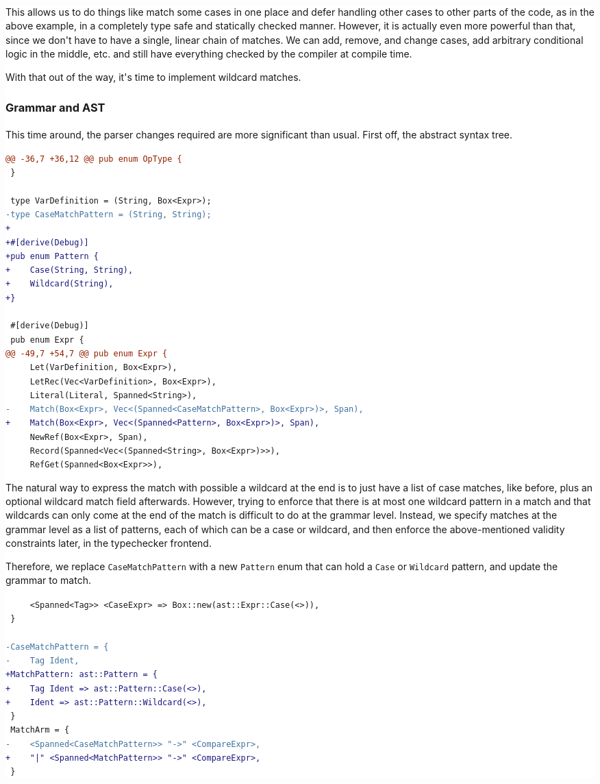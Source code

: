 This allows us to do things like match some cases in one place and defer handling other cases to other parts of the code, as in the above example, in a completely type safe and statically checked manner. However, it is actually even more powerful than that, since we don't have to have a single, linear chain of matches. We can add, remove, and change cases, add arbitrary conditional logic in the middle, etc. and still have everything checked by the compiler at compile time.

With that out of the way, it's time to implement wildcard matches.

### Grammar and AST

This time around, the parser changes required are more significant than usual. First off, the abstract syntax tree.

```diff
@@ -36,7 +36,12 @@ pub enum OpType {
 }
 
 type VarDefinition = (String, Box<Expr>);
-type CaseMatchPattern = (String, String);
+
+#[derive(Debug)]
+pub enum Pattern {
+    Case(String, String),
+    Wildcard(String),
+}
 
 #[derive(Debug)]
 pub enum Expr {
@@ -49,7 +54,7 @@ pub enum Expr {
     Let(VarDefinition, Box<Expr>),
     LetRec(Vec<VarDefinition>, Box<Expr>),
     Literal(Literal, Spanned<String>),
-    Match(Box<Expr>, Vec<(Spanned<CaseMatchPattern>, Box<Expr>)>, Span),
+    Match(Box<Expr>, Vec<(Spanned<Pattern>, Box<Expr>)>, Span),
     NewRef(Box<Expr>, Span),
     Record(Spanned<Vec<(Spanned<String>, Box<Expr>)>>),
     RefGet(Spanned<Box<Expr>>),

```

The natural way to express the match with possible a wildcard at the end is to just have a list of case matches, like before, plus an optional wildcard match field afterwards. However, trying to enforce that there is at most one wildcard pattern in a match and that wildcards can only come at the end of the match is difficult to do at the grammar level. Instead, we specify matches at the grammar level as a list of patterns, each of which can be a case or wildcard, and then enforce the above-mentioned validity constraints later, in the typechecker frontend.

Therefore, we replace `CaseMatchPattern` with a new `Pattern` enum that can hold a `Case` or `Wildcard` pattern, and update the grammar to match.

```diff
     <Spanned<Tag>> <CaseExpr> => Box::new(ast::Expr::Case(<>)),
 }
 
-CaseMatchPattern = {
-    Tag Ident,
+MatchPattern: ast::Pattern = {
+    Tag Ident => ast::Pattern::Case(<>),
+    Ident => ast::Pattern::Wildcard(<>),
 }
 MatchArm = {
-    <Spanned<CaseMatchPattern>> "->" <CompareExpr>,
+    "|" <Spanned<MatchPattern>> "->" <CompareExpr>,
 }
```
